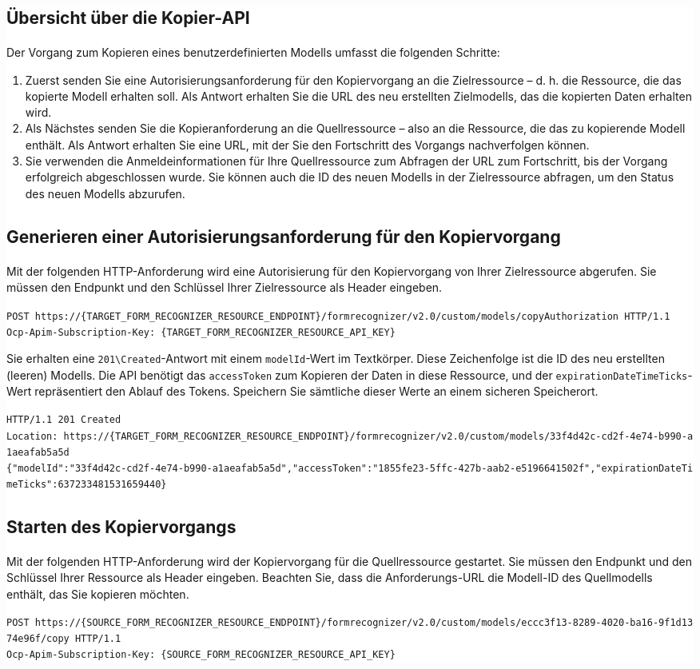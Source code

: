 
## <a name="copy-api-overview"></a>Übersicht über die Kopier-API

Der Vorgang zum Kopieren eines benutzerdefinierten Modells umfasst die folgenden Schritte:

1. Zuerst senden Sie eine Autorisierungsanforderung für den Kopiervorgang an die Zielressource – d. h. die Ressource, die das kopierte Modell erhalten soll. Als Antwort erhalten Sie die URL des neu erstellten Zielmodells, das die kopierten Daten erhalten wird.
1. Als Nächstes senden Sie die Kopieranforderung an die Quellressource – also an die Ressource, die das zu kopierende Modell enthält. Als Antwort erhalten Sie eine URL, mit der Sie den Fortschritt des Vorgangs nachverfolgen können.
1. Sie verwenden die Anmeldeinformationen für Ihre Quellressource zum Abfragen der URL zum Fortschritt, bis der Vorgang erfolgreich abgeschlossen wurde. Sie können auch die ID des neuen Modells in der Zielressource abfragen, um den Status des neuen Modells abzurufen.

## <a name="generate-copy-authorization-request"></a>Generieren einer Autorisierungsanforderung für den Kopiervorgang

Mit der folgenden HTTP-Anforderung wird eine Autorisierung für den Kopiervorgang von Ihrer Zielressource abgerufen. Sie müssen den Endpunkt und den Schlüssel Ihrer Zielressource als Header eingeben.

```
POST https://{TARGET_FORM_RECOGNIZER_RESOURCE_ENDPOINT}/formrecognizer/v2.0/custom/models/copyAuthorization HTTP/1.1
Ocp-Apim-Subscription-Key: {TARGET_FORM_RECOGNIZER_RESOURCE_API_KEY}
```

Sie erhalten eine `201\Created`-Antwort mit einem `modelId`-Wert im Textkörper. Diese Zeichenfolge ist die ID des neu erstellten (leeren) Modells. Die API benötigt das `accessToken` zum Kopieren der Daten in diese Ressource, und der `expirationDateTimeTicks`-Wert repräsentiert den Ablauf des Tokens. Speichern Sie sämtliche dieser Werte an einem sicheren Speicherort.

```
HTTP/1.1 201 Created
Location: https://{TARGET_FORM_RECOGNIZER_RESOURCE_ENDPOINT}/formrecognizer/v2.0/custom/models/33f4d42c-cd2f-4e74-b990-a1aeafab5a5d
{"modelId":"33f4d42c-cd2f-4e74-b990-a1aeafab5a5d","accessToken":"1855fe23-5ffc-427b-aab2-e5196641502f","expirationDateTimeTicks":637233481531659440}
```

## <a name="start-copy-operation"></a>Starten des Kopiervorgangs

Mit der folgenden HTTP-Anforderung wird der Kopiervorgang für die Quellressource gestartet. Sie müssen den Endpunkt und den Schlüssel Ihrer Ressource als Header eingeben. Beachten Sie, dass die Anforderungs-URL die Modell-ID des Quellmodells enthält, das Sie kopieren möchten.

```
POST https://{SOURCE_FORM_RECOGNIZER_RESOURCE_ENDPOINT}/formrecognizer/v2.0/custom/models/eccc3f13-8289-4020-ba16-9f1d1374e96f/copy HTTP/1.1
Ocp-Apim-Subscription-Key: {SOURCE_FORM_RECOGNIZER_RESOURCE_API_KEY}
```
